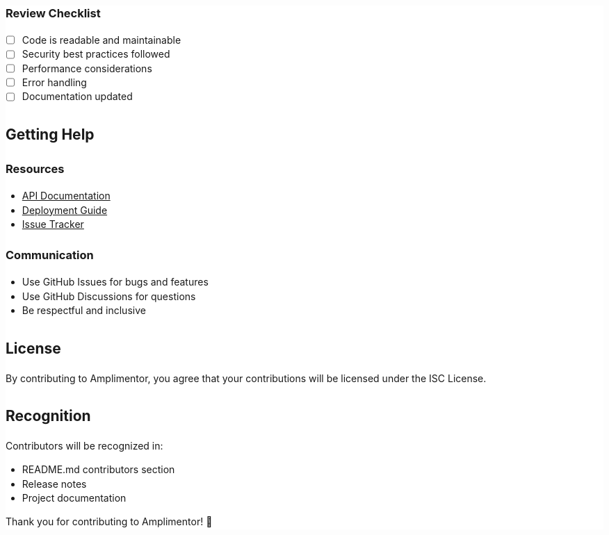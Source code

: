 ### Review Checklist
- [ ] Code is readable and maintainable
- [ ] Security best practices followed
- [ ] Performance considerations
- [ ] Error handling
- [ ] Documentation updated

## Getting Help

### Resources
- [API Documentation](docs/API.md)
- [Deployment Guide](docs/DEPLOYMENT.md)
- [Issue Tracker](https://github.com/yourusername/amplimentor/issues)

### Communication
- Use GitHub Issues for bugs and features
- Use GitHub Discussions for questions
- Be respectful and inclusive

## License

By contributing to Amplimentor, you agree that your contributions will be licensed under the ISC License.

## Recognition

Contributors will be recognized in:
- README.md contributors section
- Release notes
- Project documentation

Thank you for contributing to Amplimentor! 🚀 